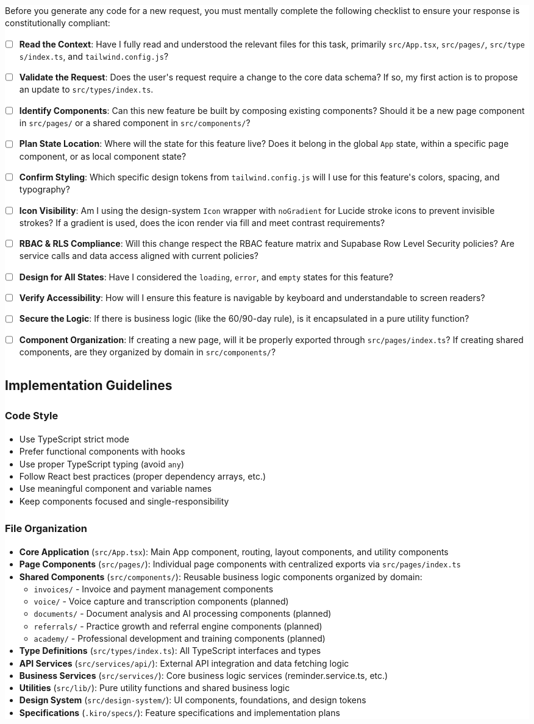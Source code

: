 Before you generate any code for a new request, you must mentally complete the following checklist to ensure your response is constitutionally compliant:

- [ ] **Read the Context**: Have I fully read and understood the relevant files for this task, primarily `src/App.tsx`, `src/pages/`, `src/types/index.ts`, and `tailwind.config.js`?

- [ ] **Validate the Request**: Does the user's request require a change to the core data schema? If so, my first action is to propose an update to `src/types/index.ts`.

- [ ] **Identify Components**: Can this new feature be built by composing existing components? Should it be a new page component in `src/pages/` or a shared component in `src/components/`?

- [ ] **Plan State Location**: Where will the state for this feature live? Does it belong in the global `App` state, within a specific page component, or as local component state?

- [ ] **Confirm Styling**: Which specific design tokens from `tailwind.config.js` will I use for this feature's colors, spacing, and typography?

- [ ] **Icon Visibility**: Am I using the design-system `Icon` wrapper with `noGradient` for Lucide stroke icons to prevent invisible strokes? If a gradient is used, does the icon render via fill and meet contrast requirements?

- [ ] **RBAC & RLS Compliance**: Will this change respect the RBAC feature matrix and Supabase Row Level Security policies? Are service calls and data access aligned with current policies?

- [ ] **Design for All States**: Have I considered the `loading`, `error`, and `empty` states for this feature?

- [ ] **Verify Accessibility**: How will I ensure this feature is navigable by keyboard and understandable to screen readers?

- [ ] **Secure the Logic**: If there is business logic (like the 60/90-day rule), is it encapsulated in a pure utility function?

- [ ] **Component Organization**: If creating a new page, will it be properly exported through `src/pages/index.ts`? If creating shared components, are they organized by domain in `src/components/`?

## Implementation Guidelines

### Code Style
- Use TypeScript strict mode
- Prefer functional components with hooks
- Use proper TypeScript typing (avoid `any`)
- Follow React best practices (proper dependency arrays, etc.)
- Use meaningful component and variable names
- Keep components focused and single-responsibility

### File Organization
- **Core Application** (`src/App.tsx`): Main App component, routing, layout components, and utility components
- **Page Components** (`src/pages/`): Individual page components with centralized exports via `src/pages/index.ts`
- **Shared Components** (`src/components/`): Reusable business logic components organized by domain:
  - `invoices/` - Invoice and payment management components
  - `voice/` - Voice capture and transcription components (planned)
  - `documents/` - Document analysis and AI processing components (planned)
  - `referrals/` - Practice growth and referral engine components (planned)
  - `academy/` - Professional development and training components (planned)
- **Type Definitions** (`src/types/index.ts`): All TypeScript interfaces and types
- **API Services** (`src/services/api/`): External API integration and data fetching logic
- **Business Services** (`src/services/`): Core business logic services (reminder.service.ts, etc.)
- **Utilities** (`src/lib/`): Pure utility functions and shared business logic
- **Design System** (`src/design-system/`): UI components, foundations, and design tokens
- **Specifications** (`.kiro/specs/`): Feature specifications and implementation plans
